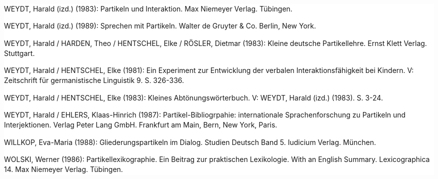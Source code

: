 

WEYDT, Harald (izd.) (1983): Partikeln und
Interaktion.
Max Niemeyer Verlag.
Tübingen.



WEYDT, Harald (izd.)
(1989): Sprechen mit Partikeln.
Walter de Gruyter & Co.
Berlin, New York.



WEYDT, Harald /
HARDEN, Theo / HENTSCHEL, Elke / RÖSLER, Dietmar (1983): Kleine deutsche
Partikellehre.
Ernst Klett Verlag.
Stuttgart.



WEYDT, Harald /
HENTSCHEL, Elke (1981): Ein Experiment zur Entwicklung der verbalen
Interaktionsfähigkeit bei Kindern.
V: Zeitschrift für germanistische Linguistik
9.
S.
326-336.



WEYDT, Harald /
HENTSCHEL, Elke (1983): Kleines Abtönungswörterbuch.
V: WEYDT, Harald (izd.)
(1983).
S.
3-24.



WEYDT, Harald /
EHLERS, Klaas-Hinrich (1987): Partikel-Bibliogrpahie: internationale
Sprachenforschung zu Partikeln und Interjektionen.
Verlag Peter Lang GmbH.
Frankfurt am Main, Bern, New York, Paris.



WILLKOP, Eva-Maria
(1988): Gliederungspartikeln im Dialog.
Studien Deutsch Band 5.
Iudicium
Verlag.
München.



WOLSKI, Werner
(1986): Partikellexikographie.
Ein Beitrag zur praktischen Lexikologie.
With an
English Summary.
Lexicographica 14.
Max Niemeyer Verlag.
Tübingen.
